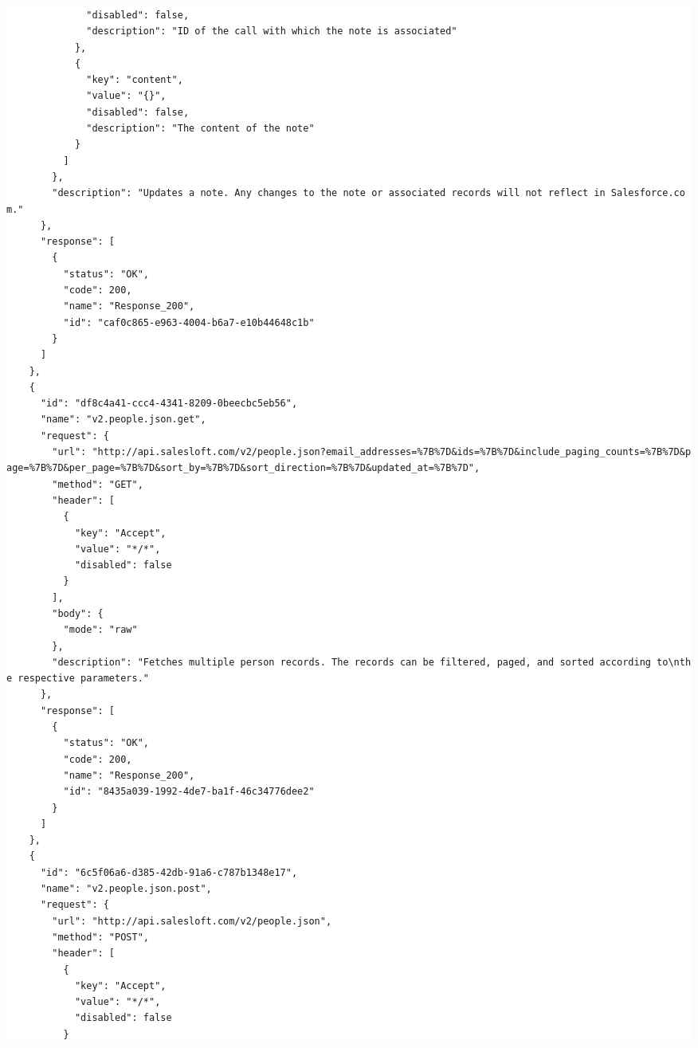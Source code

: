                   "disabled": false,
                  "description": "ID of the call with which the note is associated"
                },
                {
                  "key": "content",
                  "value": "{}",
                  "disabled": false,
                  "description": "The content of the note"
                }
              ]
            },
            "description": "Updates a note. Any changes to the note or associated records will not reflect in Salesforce.com."
          },
          "response": [
            {
              "status": "OK",
              "code": 200,
              "name": "Response_200",
              "id": "caf0c865-e963-4004-b6a7-e10b44648c1b"
            }
          ]
        },
        {
          "id": "df8c4a41-ccc4-4341-8209-0beecbc5eb56",
          "name": "v2.people.json.get",
          "request": {
            "url": "http://api.salesloft.com/v2/people.json?email_addresses=%7B%7D&ids=%7B%7D&include_paging_counts=%7B%7D&page=%7B%7D&per_page=%7B%7D&sort_by=%7B%7D&sort_direction=%7B%7D&updated_at=%7B%7D",
            "method": "GET",
            "header": [
              {
                "key": "Accept",
                "value": "*/*",
                "disabled": false
              }
            ],
            "body": {
              "mode": "raw"
            },
            "description": "Fetches multiple person records. The records can be filtered, paged, and sorted according to\nthe respective parameters."
          },
          "response": [
            {
              "status": "OK",
              "code": 200,
              "name": "Response_200",
              "id": "8435a039-1992-4de7-ba1f-46c34776dee2"
            }
          ]
        },
        {
          "id": "6c5f06a6-d385-42db-91a6-c787b1348e17",
          "name": "v2.people.json.post",
          "request": {
            "url": "http://api.salesloft.com/v2/people.json",
            "method": "POST",
            "header": [
              {
                "key": "Accept",
                "value": "*/*",
                "disabled": false
              }